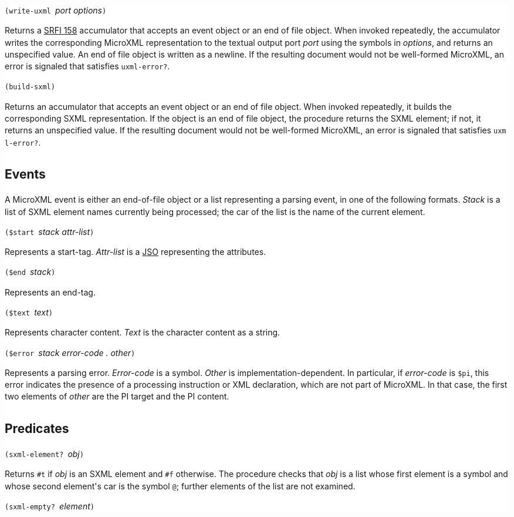 `(write-uxml `*port options*`)`

Returns a [SRFI 158](http://srfi.schemers.org/srfi-158/srfi-158.html) accumulator
that accepts an event object or an end of file object.
When invoked repeatedly, the accumulator writes the corresponding MicroXML representation
to the textual output port *port* using the symbols in *options*,
and returns an unspecified value.  An end of file object is written as a newline.
If the resulting document would not be well-formed MicroXML,
an error is signaled that satisfies `uxml-error?`.

`(build-sxml)`

Returns an accumulator
that accepts an event object or an end of file object.
When invoked repeatedly, it builds the corresponding SXML representation.
If the object is an end of file object, the procedure returns the SXML element;
if not, it returns an unspecified value.
If the resulting document would not be well-formed MicroXML,
an error is signaled that satisfies `uxml-error?`.

## Events

A MicroXML event is either an end-of-file object
or a list representing a parsing event, in one of the following formats.
*Stack* is a list of SXML element names currently being processed;
the car of the list is the name of the current element.

`($start `*stack attr-list*`)`

Represents a start-tag.  *Attr-list* is a [JSO](https://htmlpreview.github.io/?https://github.com/johnwcowan/r7rs-work/master/JsoCowan.html) representing the attributes.

`($end `*stack*`)`

Represents an end-tag.

`($text `*text*`)`

Represents character content.  *Text* is the character content as a string.

`($error `*stack error-code . other*`)`

Represents a parsing error.  *Error-code* is a symbol.  *Other* is implementation-dependent.
In particular, if *error-code* is `$pi`, this error indicates the presence of a processing
instruction or XML declaration, which are not part of MicroXML.  In that case, the
first two elements of *other* are the PI target and the PI content.

## Predicates

`(sxml-element? `*obj*`)`

Returns `#t` if *obj* is an SXML element and `#f` otherwise.
The procedure checks that *obj* is a list whose first element is a symbol
and whose second element's car is the symbol `@`; further elements of the list are not examined.

`(sxml-empty? `*element*`)`
